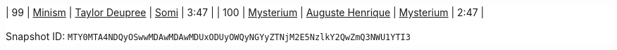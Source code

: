 | 99 | [Minism](https://open.spotify.com/track/2yAb7Su6vkaBvnhCkkBQFx) | [Taylor Deupree](https://open.spotify.com/artist/4X3dUbGsTpVH6EbxtWnj6T) | [Somi](https://open.spotify.com/album/5lZVMWi7YF0XBeRqDlRojo) | 3:47 |
| 100 | [Mysterium](https://open.spotify.com/track/50zj8Ry2UH4x55kAjlQQZm) | [Auguste Henrique](https://open.spotify.com/artist/4vhZAxV71kt6sNrFiGOBgL) | [Mysterium](https://open.spotify.com/album/2NnfmVtTwx3f3qCfFajETT) | 2:47 |

Snapshot ID: `MTY0MTA4NDQyOSwwMDAwMDAwMDUxODUyOWQyNGYyZTNjM2E5NzlkY2QwZmQ3NWU1YTI3`